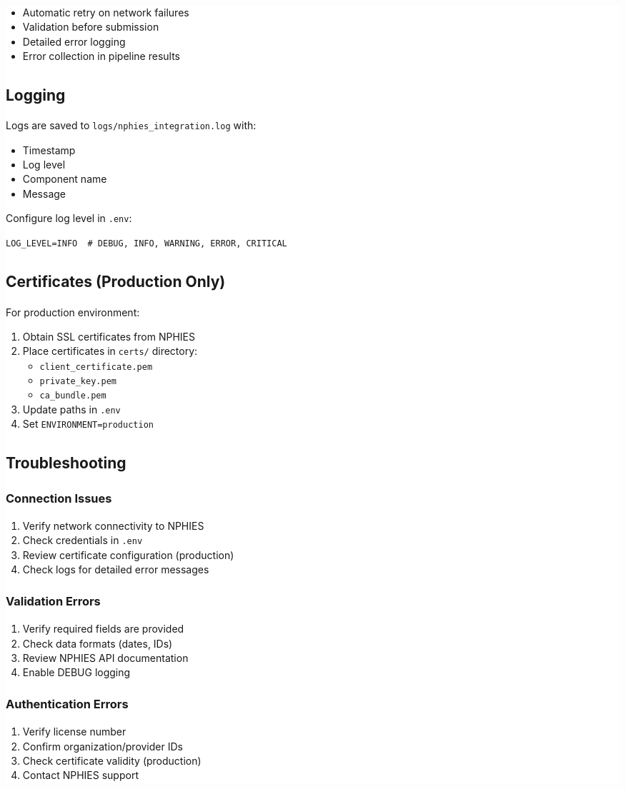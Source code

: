 - Automatic retry on network failures
- Validation before submission
- Detailed error logging
- Error collection in pipeline results

## Logging

Logs are saved to `logs/nphies_integration.log` with:
- Timestamp
- Log level
- Component name
- Message

Configure log level in `.env`:
```
LOG_LEVEL=INFO  # DEBUG, INFO, WARNING, ERROR, CRITICAL
```

## Certificates (Production Only)

For production environment:

1. Obtain SSL certificates from NPHIES
2. Place certificates in `certs/` directory:
   - `client_certificate.pem`
   - `private_key.pem`
   - `ca_bundle.pem`
3. Update paths in `.env`
4. Set `ENVIRONMENT=production`

## Troubleshooting

### Connection Issues

1. Verify network connectivity to NPHIES
2. Check credentials in `.env`
3. Review certificate configuration (production)
4. Check logs for detailed error messages

### Validation Errors

1. Verify required fields are provided
2. Check data formats (dates, IDs)
3. Review NPHIES API documentation
4. Enable DEBUG logging

### Authentication Errors

1. Verify license number
2. Confirm organization/provider IDs
3. Check certificate validity (production)
4. Contact NPHIES support
